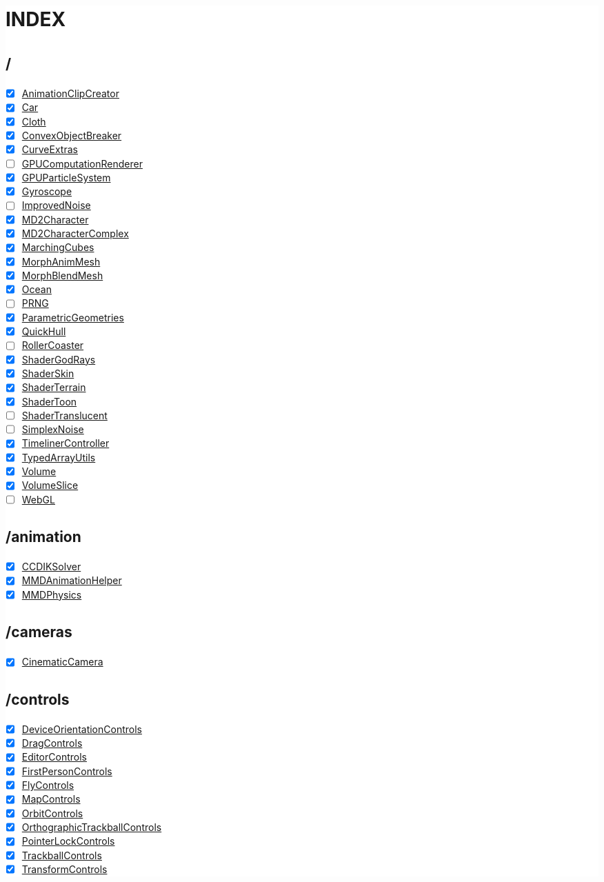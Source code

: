 # INDEX
## /
- [x] [AnimationClipCreator](./src/AnimationClipCreator.js "AnimationClipCreator")
- [x] [Car](./src/Car.js "Car")
- [x] [Cloth](./src/Cloth.js "Cloth")
- [x] [ConvexObjectBreaker](./src/ConvexObjectBreaker.js "ConvexObjectBreaker")
- [x] [CurveExtras](./src/CurveExtras.js "CurveExtras")
- [ ] [GPUComputationRenderer](./src/GPUComputationRenderer.js "GPUComputationRenderer")
- [x] [GPUParticleSystem](./src/GPUParticleSystem.js "GPUParticleSystem")
- [x] [Gyroscope](./src/Gyroscope.js "Gyroscope")
- [ ] [ImprovedNoise](./src/ImprovedNoise.js "ImprovedNoise")
- [x] [MD2Character](./src/MD2Character.js "MD2Character")
- [x] [MD2CharacterComplex](./src/MD2CharacterComplex.js "MD2CharacterComplex")
- [x] [MarchingCubes](./src/MarchingCubes.js "MarchingCubes")
- [x] [MorphAnimMesh](./src/MorphAnimMesh.js "MorphAnimMesh")
- [x] [MorphBlendMesh](./src/MorphBlendMesh.js "MorphBlendMesh")
- [x] [Ocean](./src/Ocean.js "Ocean")
- [ ] [PRNG](./src/PRNG.js "PRNG")
- [x] [ParametricGeometries](./src/ParametricGeometries.js "ParametricGeometries")
- [x] [QuickHull](./src/QuickHull.js "QuickHull")
- [ ] [RollerCoaster](./src/RollerCoaster.js "RollerCoaster")
- [x] [ShaderGodRays](./src/ShaderGodRays.js "ShaderGodRays")
- [x] [ShaderSkin](./src/ShaderSkin.js "ShaderSkin")
- [x] [ShaderTerrain](./src/ShaderTerrain.js "ShaderTerrain")
- [x] [ShaderToon](./src/ShaderToon.js "ShaderToon")
- [ ] [ShaderTranslucent](./src/ShaderTranslucent.js "ShaderTranslucent")
- [ ] [SimplexNoise](./src/SimplexNoise.js "SimplexNoise")
- [x] [TimelinerController](./src/TimelinerController.js "TimelinerController")
- [x] [TypedArrayUtils](./src/TypedArrayUtils.js "TypedArrayUtils")
- [x] [Volume](./src/Volume.js "Volume")
- [x] [VolumeSlice](./src/VolumeSlice.js "VolumeSlice")
- [ ] [WebGL](./src/WebGL.js "WebGL")

## /animation
- [x] [CCDIKSolver](./src/animation/CCDIKSolver.js "CCDIKSolver")
- [x] [MMDAnimationHelper](./src/animation/MMDAnimationHelper.js "MMDAnimationHelper")
- [x] [MMDPhysics](./src/animation/MMDPhysics.js "MMDPhysics")

## /cameras
- [x] [CinematicCamera](./src/cameras/CinematicCamera.js "CinematicCamera")

## /controls
- [x] [DeviceOrientationControls](./src/controls/DeviceOrientationControls.js "DeviceOrientationControls")
- [x] [DragControls](./src/controls/DragControls.js "DragControls")
- [x] [EditorControls](./src/controls/EditorControls.js "EditorControls")
- [x] [FirstPersonControls](./src/controls/FirstPersonControls.js "FirstPersonControls")
- [x] [FlyControls](./src/controls/FlyControls.js "FlyControls")
- [x] [MapControls](./src/controls/MapControls.js "MapControls")
- [x] [OrbitControls](./src/controls/OrbitControls.js "OrbitControls")
- [x] [OrthographicTrackballControls](./src/controls/OrthographicTrackballControls.js "OrthographicTrackballControls")
- [x] [PointerLockControls](./src/controls/PointerLockControls.js "PointerLockControls")
- [x] [TrackballControls](./src/controls/TrackballControls.js "TrackballControls")
- [x] [TransformControls](./src/controls/TransformControls.js "TransformControls")
